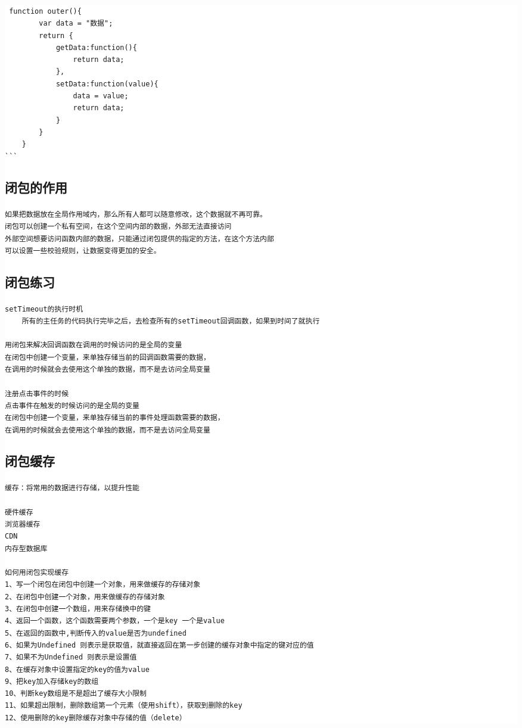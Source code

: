      function outer(){
            var data = "数据";
            return {
                getData:function(){
                    return data;
                },
                setData:function(value){
                    data = value;
                    return data;
                }
            }
        }
    ```

## 闭包的作用
    如果把数据放在全局作用域内，那么所有人都可以随意修改，这个数据就不再可靠。
    闭包可以创建一个私有空间，在这个空间内部的数据，外部无法直接访问
    外部空间想要访问函数内部的数据，只能通过闭包提供的指定的方法，在这个方法内部
    可以设置一些校验规则，让数据变得更加的安全。

## 闭包练习
    setTimeout的执行时机
        所有的主任务的代码执行完毕之后，去检查所有的setTimeout回调函数，如果到时间了就执行

    用闭包来解决回调函数在调用的时候访问的是全局的变量
    在闭包中创建一个变量，来单独存储当前的回调函数需要的数据，
    在调用的时候就会去使用这个单独的数据，而不是去访问全局变量

    注册点击事件的时候
    点击事件在触发的时候访问的是全局的变量
    在闭包中创建一个变量，来单独存储当前的事件处理函数需要的数据，
    在调用的时候就会去使用这个单独的数据，而不是去访问全局变量


## 闭包缓存
    缓存：将常用的数据进行存储，以提升性能

    硬件缓存
    浏览器缓存
    CDN
    内存型数据库

    如何用闭包实现缓存
    1、写一个闭包在闭包中创建一个对象，用来做缓存的存储对象
    2、在闭包中创建一个对象，用来做缓存的存储对象
    3、在闭包中创建一个数组，用来存储换中的键
    4、返回一个函数，这个函数需要两个参数，一个是key 一个是value
    5、在返回的函数中,判断传入的value是否为undefined
    6、如果为Undefined 则表示是获取值，就直接返回在第一步创建的缓存对象中指定的键对应的值
    7、如果不为Undefined 则表示是设置值
    8、在缓存对象中设置指定的key的值为value
    9、把key加入存储key的数组
    10、判断key数组是不是超出了缓存大小限制
    11、如果超出限制，删除数组第一个元素（使用shift），获取到删除的key
    12、使用删除的key删除缓存对象中存储的值（delete）
